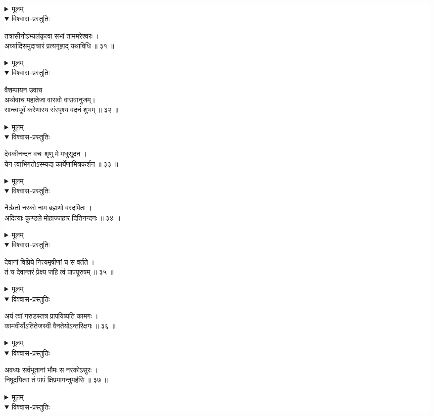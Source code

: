 <details><summary>मूलम्</summary></details>

<details open><summary>विश्वास-प्रस्तुतिः</summary>

तत्रासीनोऽभ्यलंकृत्वा सभां ताममरेश्वरः ।  
अर्घ्यादिसमुदाचारं प्रत्यगृह्णाद् यथाविधि ॥ ३१ ॥
</details>

<details><summary>मूलम्</summary></details>

<details open><summary>विश्वास-प्रस्तुतिः</summary>

वैशम्पायन उवाच  
अथोवाच महातेजा वासवो वासवानुजम्।  
सान्त्वपूर्वं करेणास्य संस्पृश्य वदनं शुभम् ॥ ३२ ॥
</details>

<details><summary>मूलम्</summary></details>

<details open><summary>विश्वास-प्रस्तुतिः</summary>

देवकीनन्दन वचः शृणु मे मधुसूदन ।  
येन त्वाभिगतोऽस्म्यद्य कार्येणामित्रकर्शन ॥ ३३ ॥
</details>

<details><summary>मूलम्</summary></details>

<details open><summary>विश्वास-प्रस्तुतिः</summary>

नैर्ऋतो नरको नाम ब्रह्मणो वरदर्पितः ।  
अदित्याः कुण्डले मोहाज्जहार दितिनन्दनः ॥ ३४ ॥
</details>

<details><summary>मूलम्</summary></details>

<details open><summary>विश्वास-प्रस्तुतिः</summary>

देवानां विप्रिये नित्यमृषीणां च स वर्तते ।  
तं च देवान्तरं प्रेक्ष्य जहि त्वं पापपूरुषम् ॥ ३५ ॥
</details>

<details><summary>मूलम्</summary></details>

<details open><summary>विश्वास-प्रस्तुतिः</summary>

अयं त्वां गरुडस्तत्र प्रापयिष्यति कामगः ।  
कामवीर्योऽतितेजस्वी वैनतेयोऽन्तरिक्षगः ॥ ३६ ॥
</details>

<details><summary>मूलम्</summary></details>

<details open><summary>विश्वास-प्रस्तुतिः</summary>

अवध्यः सर्वभूतानां भौमः स नरकोऽसुरः ।  
निषूदयित्वा तं पापं क्षिप्रमागन्तुमर्हसि ॥ ३७ ॥
</details>

<details><summary>मूलम्</summary></details>

<details open><summary>विश्वास-प्रस्तुतिः</summary>
